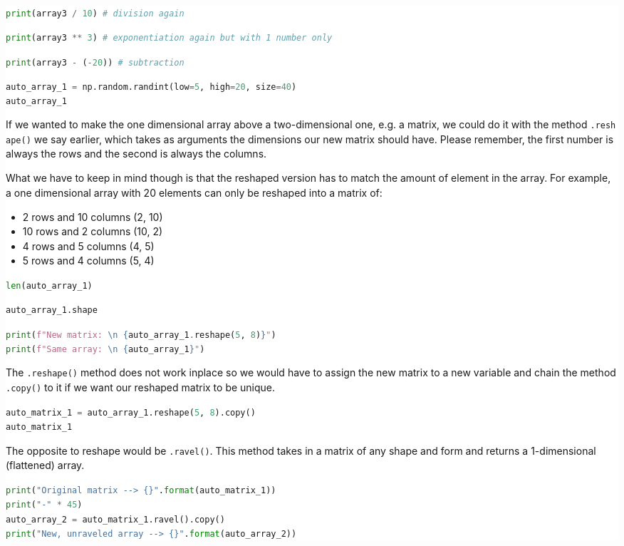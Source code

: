 
```python
print(array3 / 10) # division again
```


```python
print(array3 ** 3) # exponentiation again but with 1 number only
```


```python
print(array3 - (-20)) # subtraction
```


```python
auto_array_1 = np.random.randint(low=5, high=20, size=40)
auto_array_1
```

If we wanted to make the one dimensional array above a two-dimensional one, e.g. a matrix, we could do it with the method `.reshape()` we say earlier, which takes as arguments the dimensions our new matrix should have. Please remember, the first number is always the rows and the second is always the columns.

What we have to keep in mind though is that the reshaped version has to match the amount of element in the array. For example, a one dimensional array with 20 elements can only be reshaped into a matrix of:
- 2 rows and 10 columns (2, 10)
- 10 rows and 2 columns (10, 2)
- 4 rows and 5 columns (4, 5)
- 5 rows and 4 columns (5, 4)


```python
len(auto_array_1)
```


```python
auto_array_1.shape
```


```python
print(f"New matrix: \n {auto_array_1.reshape(5, 8)}")
print(f"Same array: \n {auto_array_1}")
```

The `.reshape()` method does not work inplace so we would have to assign the new matrix to a new variable and chain the method `.copy()` to it if we want our reshaped matrix to be unique.


```python
auto_matrix_1 = auto_array_1.reshape(5, 8).copy()
auto_matrix_1
```

The opposite to reshape would be `.ravel()`. This method takes in a matrix of any shape and form and returns a 1-dimensional (flattened) array.


```python
print("Original matrix --> {}".format(auto_matrix_1))
print("-" * 45)
auto_array_2 = auto_matrix_1.ravel().copy()
print("New, unraveled array --> {}".format(auto_array_2))
```
